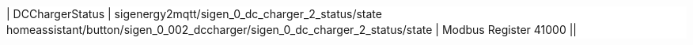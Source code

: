 | DCChargerStatus | sigenergy2mqtt/sigen_0_dc_charger_2_status/state <br/> homeassistant/button/sigen_0_002_dccharger/sigen_0_dc_charger_2_status/state | Modbus Register 41000 ||
